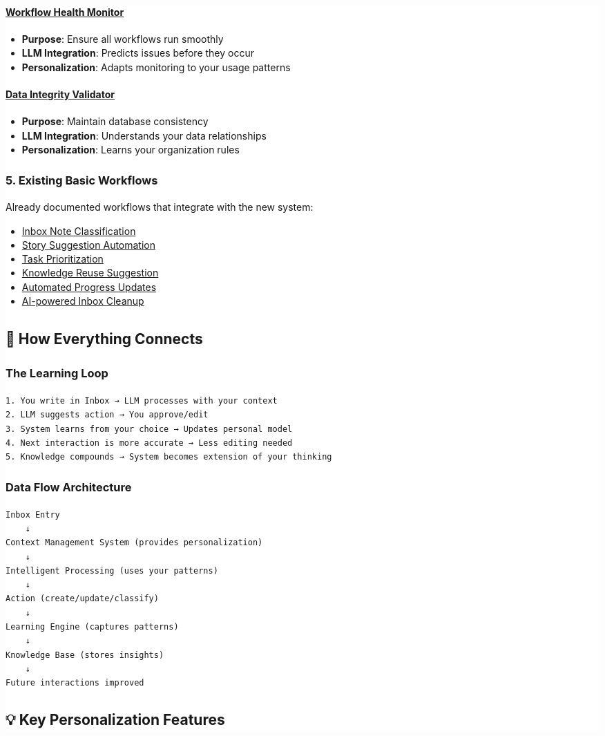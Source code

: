 #### **[Workflow Health Monitor](./workflow-health-monitor.md)**
- **Purpose**: Ensure all workflows run smoothly
- **LLM Integration**: Predicts issues before they occur
- **Personalization**: Adapts monitoring to your usage patterns

#### **[Data Integrity Validator](./data-integrity-validator.md)**
- **Purpose**: Maintain database consistency
- **LLM Integration**: Understands your data relationships
- **Personalization**: Learns your organization rules

### 5. Existing Basic Workflows
Already documented workflows that integrate with the new system:
- [Inbox Note Classification](./inbox-note-classification.md)
- [Story Suggestion Automation](./story-suggestion-automation.md)
- [Task Prioritization](./task-prioritization-automation.md)
- [Knowledge Reuse Suggestion](./knowledge-reuse-suggestion.md)
- [Automated Progress Updates](./automated-progress-updates.md)
- [AI-powered Inbox Cleanup](./inbox-cleanup-automation.md)

## 🔄 How Everything Connects

### The Learning Loop
```
1. You write in Inbox → LLM processes with your context
2. LLM suggests action → You approve/edit
3. System learns from your choice → Updates personal model
4. Next interaction is more accurate → Less editing needed
5. Knowledge compounds → System becomes extension of your thinking
```

### Data Flow Architecture
```
Inbox Entry
    ↓
Context Management System (provides personalization)
    ↓
Intelligent Processing (uses your patterns)
    ↓
Action (create/update/classify)
    ↓
Learning Engine (captures patterns)
    ↓
Knowledge Base (stores insights)
    ↓
Future interactions improved
```

## 💡 Key Personalization Features
